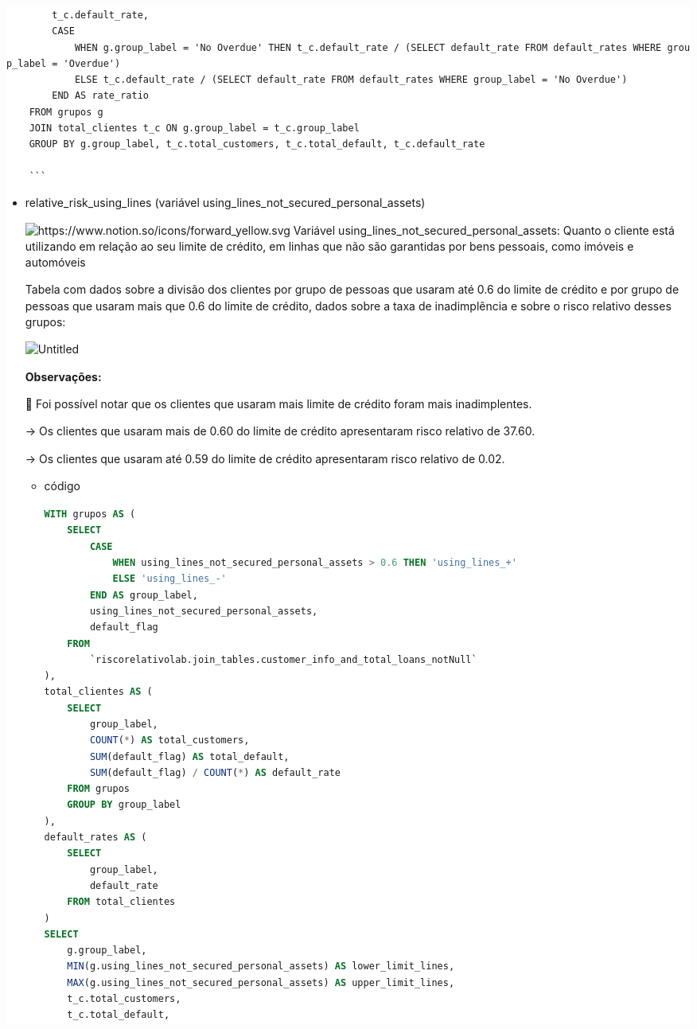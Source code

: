             t_c.default_rate,
            CASE 
                WHEN g.group_label = 'No Overdue' THEN t_c.default_rate / (SELECT default_rate FROM default_rates WHERE group_label = 'Overdue')
                ELSE t_c.default_rate / (SELECT default_rate FROM default_rates WHERE group_label = 'No Overdue')
            END AS rate_ratio
        FROM grupos g
        JOIN total_clientes t_c ON g.group_label = t_c.group_label
        GROUP BY g.group_label, t_c.total_customers, t_c.total_default, t_c.default_rate
        
        ```
        
- relative_risk_using_lines (variável using_lines_not_secured_personal_assets)
    
    <aside>
    <img src="https://www.notion.so/icons/forward_yellow.svg" alt="https://www.notion.so/icons/forward_yellow.svg" width="40px" /> Variável using_lines_not_secured_personal_assets: Quanto o cliente está utilizando em relação ao seu limite de crédito, em linhas que não são garantidas por bens pessoais, como imóveis e automóveis
    
    </aside>
    
    Tabela com dados sobre a divisão dos clientes por grupo de pessoas que usaram até 0.6 do limite de crédito e por grupo de pessoas que usaram mais que 0.6 do limite de crédito, dados sobre a taxa de inadimplência e sobre o risco relativo desses grupos:
    
    ![Untitled](Documentac%CC%A7a%CC%83o%20Super%20Caja%20d7a914f1177b4726875b4b60916ead2f/Untitled%204.png)
    
    **Observações:**
    
    🚩 Foi possível notar que os clientes que usaram mais limite de crédito foram mais inadimplentes.
    
    → Os clientes que usaram mais de 0.60 do limite de crédito apresentaram risco relativo de 37.60.
    
    → Os clientes que usaram até 0.59 do limite de crédito apresentaram risco relativo de 0.02.
    
    - código
        
        ```sql
        WITH grupos AS (
            SELECT
                CASE
                    WHEN using_lines_not_secured_personal_assets > 0.6 THEN 'using_lines_+'
                    ELSE 'using_lines_-'
                END AS group_label,
                using_lines_not_secured_personal_assets,
                default_flag
            FROM
                `riscorelativolab.join_tables.customer_info_and_total_loans_notNull`
        ),
        total_clientes AS (
            SELECT
                group_label,
                COUNT(*) AS total_customers,
                SUM(default_flag) AS total_default,
                SUM(default_flag) / COUNT(*) AS default_rate
            FROM grupos
            GROUP BY group_label
        ),
        default_rates AS (
            SELECT
                group_label,
                default_rate
            FROM total_clientes
        )
        SELECT
            g.group_label,
            MIN(g.using_lines_not_secured_personal_assets) AS lower_limit_lines,
            MAX(g.using_lines_not_secured_personal_assets) AS upper_limit_lines,
            t_c.total_customers,
            t_c.total_default,